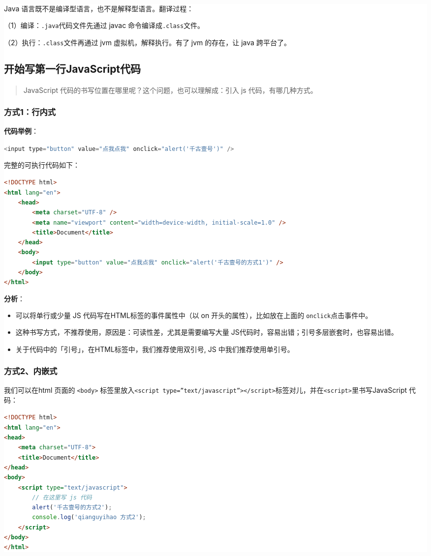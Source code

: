 Java 语言既不是编译型语言，也不是解释型语言。翻译过程：

（1）编译：`.java`代码文件先通过 javac 命令编译成`.class`文件。

（2）执行：`.class`文件再通过 jvm 虚拟机，解释执行。有了 jvm 的存在，让 java 跨平台了。

## 开始写第一行JavaScript代码

> JavaScript 代码的书写位置在哪里呢？这个问题，也可以理解成：引入 js 代码，有哪几种方式。

### 方式1：行内式

**代码举例**：

```javascript
<input type="button" value="点我点我" onclick="alert('千古壹号')" />
```

完整的可执行代码如下：

```html
<!DOCTYPE html>
<html lang="en">
    <head>
        <meta charset="UTF-8" />
        <meta name="viewport" content="width=device-width, initial-scale=1.0" />
        <title>Document</title>
    </head>
    <body>
        <input type="button" value="点我点我" onclick="alert('千古壹号的方式1')" />
    </body>
</html>

```

**分析**：

- 可以将单行或少量 JS 代码写在HTML标签的事件属性中（以 on 开头的属性），比如放在上面的 `onclick`点击事件中。

- 这种书写方式，不推荐使用，原因是：可读性差，尤其是需要编写大量 JS代码时，容易出错；引号多层嵌套时，也容易出错。

- 关于代码中的「引号」，在HTML标签中，我们推荐使用双引号, JS 中我们推荐使用单引号。

### 方式2、内嵌式

我们可以在html 页面的 `<body>` 标签里放入`<script type=”text/javascript”></script>`标签对儿，并在`<script>`里书写JavaScript 代码：

```html
<!DOCTYPE html>
<html lang="en">
<head>
	<meta charset="UTF-8">
	<title>Document</title>
</head>
<body>
	<script type="text/javascript">
		// 在这里写 js 代码
		alert('千古壹号的方式2');
		console.log('qianguyihao 方式2');
	</script>
</body>
</html>
```
